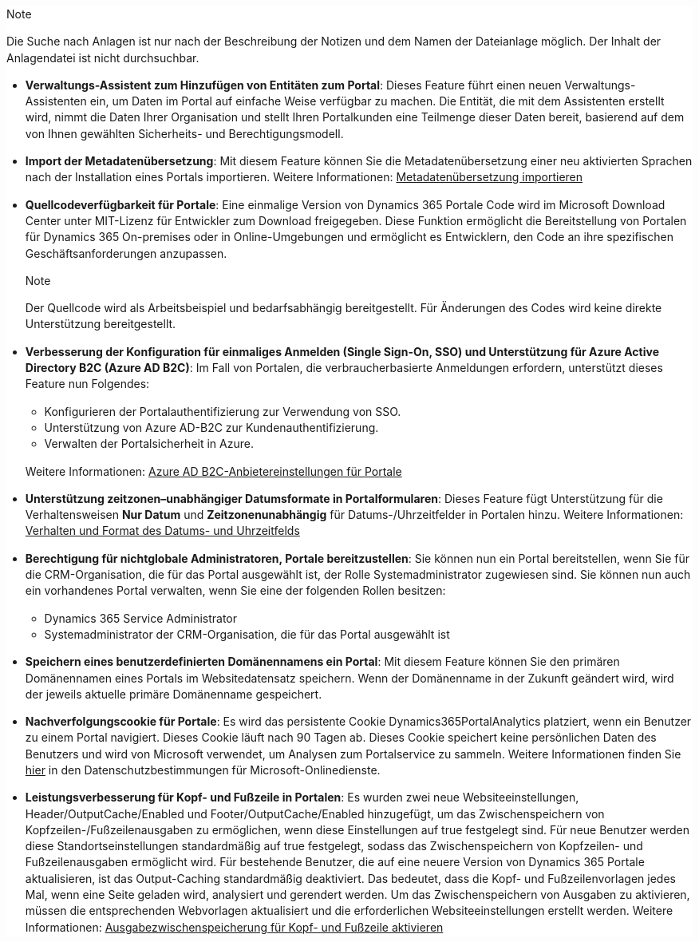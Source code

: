   > [!Note]
  > Die Suche nach Anlagen ist nur nach der Beschreibung der Notizen und dem Namen der Dateianlage möglich. Der Inhalt der Anlagendatei ist nicht durchsuchbar.
  
- **Verwaltungs-Assistent zum Hinzufügen von Entitäten zum Portal**: Dieses Feature führt einen neuen Verwaltungs-Assistenten ein, um Daten im Portal auf einfache Weise verfügbar zu machen. Die Entität, die mit dem Assistenten erstellt wird, nimmt die Daten Ihrer Organisation und stellt Ihren Portalkunden eine Teilmenge dieser Daten bereit, basierend auf dem von Ihnen gewählten Sicherheits- und Berechtigungsmodell.

- **Import der Metadatenübersetzung**: Mit diesem Feature können Sie die Metadatenübersetzung einer neu aktivierten Sprachen nach der Installation eines Portals importieren. Weitere Informationen: [Metadatenübersetzung importieren](admin/import-metadata-translation.md)

- **Quellcodeverfügbarkeit für Portale**: Eine einmalige Version von Dynamics 365 Portale Code wird im Microsoft Download Center unter MIT-Lizenz für Entwickler zum Download freigegeben. Diese Funktion ermöglicht die Bereitstellung von Portalen für Dynamics 365 On-premises oder in Online-Umgebungen und ermöglicht es Entwicklern, den Code an ihre spezifischen Geschäftsanforderungen anzupassen.

  > [!NOTE]
  > Der Quellcode wird als Arbeitsbeispiel und bedarfsabhängig bereitgestellt. Für Änderungen des Codes wird keine direkte Unterstützung bereitgestellt.

- **Verbesserung der Konfiguration für einmaliges Anmelden (Single Sign-On, SSO) und Unterstützung für Azure Active Directory B2C (Azure AD B2C)**: Im Fall von Portalen, die verbraucherbasierte Anmeldungen erfordern, unterstützt dieses Feature nun Folgendes:
  - Konfigurieren der Portalauthentifizierung zur Verwendung von SSO. 
  - Unterstützung von Azure AD-B2C zur Kundenauthentifizierung.
  - Verwalten der Portalsicherheit in Azure.

  Weitere Informationen: [Azure AD B2C-Anbietereinstellungen für Portale](configure/azure-ad-b2c.md)

- **Unterstützung zeitzonen&ndash;unabhängiger Datumsformate in Portalformularen**: Dieses Feature fügt Unterstützung für die Verhaltensweisen **Nur Datum** und **Zeitzonenunabhängig** für Datums-/Uhrzeitfelder in Portalen hinzu. Weitere Informationen: [Verhalten und Format des Datums- und Uhrzeitfelds](configure/behavior-format-date-time-field.md)

- **Berechtigung für nichtglobale Administratoren, Portale bereitzustellen**: Sie können nun ein Portal bereitstellen, wenn Sie für die CRM-Organisation, die für das Portal ausgewählt ist, der Rolle Systemadministrator zugewiesen sind. Sie können nun auch ein vorhandenes Portal verwalten, wenn Sie eine der folgenden Rollen besitzen:
  - Dynamics 365 Service Administrator
  - Systemadministrator der CRM-Organisation, die für das Portal ausgewählt ist

- **Speichern eines benutzerdefinierten Domänennamens ein Portal**: Mit diesem Feature können Sie den primären Domänennamen eines Portals im Websitedatensatz speichern. Wenn der Domänenname in der Zukunft geändert wird, wird der jeweils aktuelle primäre Domänenname gespeichert.

- **Nachverfolgungscookie für Portale**: Es wird das persistente Cookie Dynamics365PortalAnalytics platziert, wenn ein Benutzer zu einem Portal navigiert. Dieses Cookie läuft nach 90 Tagen ab. Dieses Cookie speichert keine persönlichen Daten des Benutzers und wird von Microsoft verwendet, um Analysen zum Portalservice zu sammeln. Weitere Informationen finden Sie [hier](https://go.microsoft.com/fwlink/p/?linkid=856855) in den Datenschutzbestimmungen für Microsoft-Onlinedienste.

- **Leistungsverbesserung für Kopf- und Fußzeile in Portalen**: Es wurden zwei neue Websiteeinstellungen, Header/OutputCache/Enabled und Footer/OutputCache/Enabled hinzugefügt, um das Zwischenspeichern von Kopfzeilen-/Fußzeilenausgaben zu ermöglichen, wenn diese Einstellungen auf true festgelegt sind. Für neue Benutzer werden diese Standortseinstellungen standardmäßig auf true festgelegt, sodass das Zwischenspeichern von Kopfzeilen- und Fußzeilenausgaben ermöglicht wird. Für bestehende Benutzer, die auf eine neuere Version von Dynamics 365 Portale aktualisieren, ist das Output-Caching standardmäßig deaktiviert. Das bedeutet, dass die Kopf- und Fußzeilenvorlagen jedes Mal, wenn eine Seite geladen wird, analysiert und gerendert werden. Um das Zwischenspeichern von Ausgaben zu aktivieren, müssen die entsprechenden Webvorlagen aktualisiert und die erforderlichen Websiteeinstellungen erstellt werden. Weitere Informationen: [Ausgabezwischenspeicherung für Kopf- und Fußzeile aktivieren](configure/enable-header-footer-output-caching.md)
